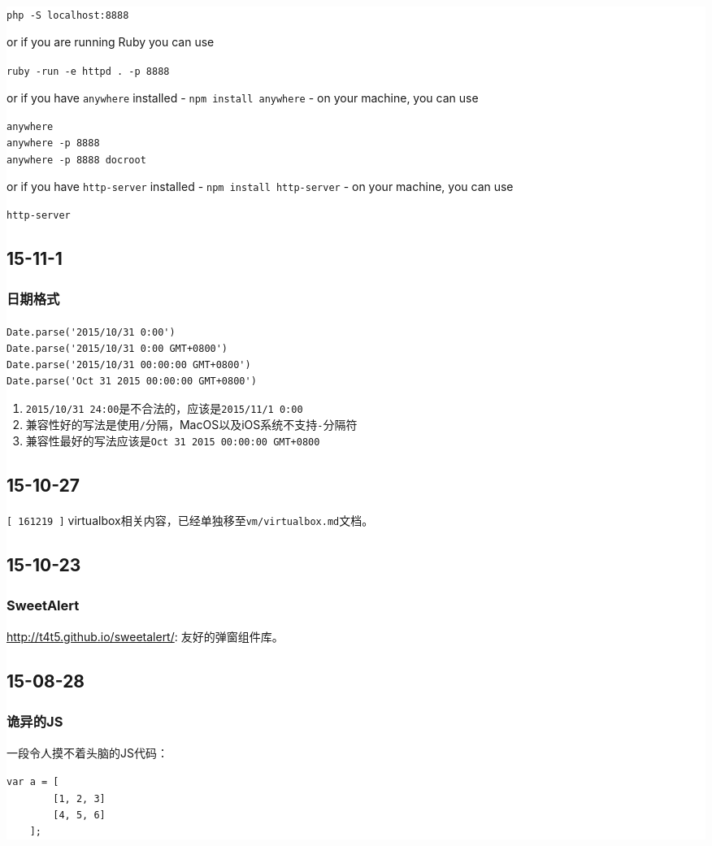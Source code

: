     php -S localhost:8888

or if you are running Ruby you can use

    ruby -run -e httpd . -p 8888

or if you have `anywhere` installed - `npm install anywhere` - on your machine, you can use

    anywhere
    anywhere -p 8888
    anywhere -p 8888 docroot

or if you have `http-server` installed - `npm install http-server` - on your machine, you can use

    http-server





## 15-11-1

### 日期格式

    Date.parse('2015/10/31 0:00')
    Date.parse('2015/10/31 0:00 GMT+0800')
    Date.parse('2015/10/31 00:00:00 GMT+0800')
    Date.parse('Oct 31 2015 00:00:00 GMT+0800')

1. `2015/10/31 24:00`是不合法的，应该是`2015/11/1 0:00`
2. 兼容性好的写法是使用`/`分隔，MacOS以及iOS系统不支持`-`分隔符
3. 兼容性最好的写法应该是`Oct 31 2015 00:00:00 GMT+0800`



## 15-10-27

`[ 161219 ]` virtualbox相关内容，已经单独移至`vm/virtualbox.md`文档。



## 15-10-23

### SweetAlert

<http://t4t5.github.io/sweetalert/>: 友好的弹窗组件库。



## 15-08-28

### 诡异的JS

一段令人摸不着头脑的JS代码：

    var a = [ 
            [1, 2, 3]
            [4, 5, 6]
        ];
